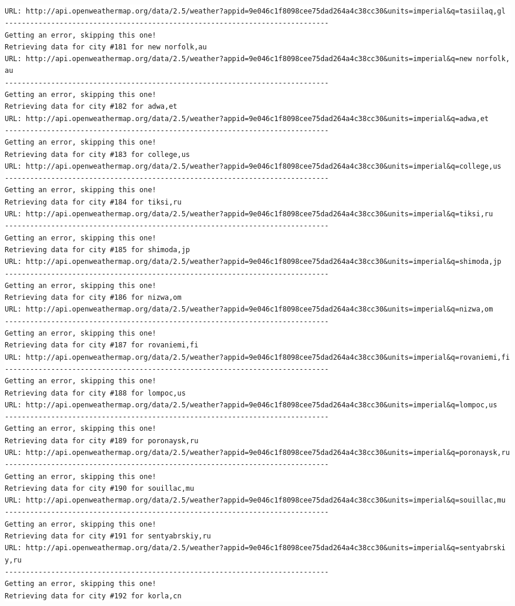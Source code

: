     URL: http://api.openweathermap.org/data/2.5/weather?appid=9e046c1f8098cee75dad264a4c38cc30&units=imperial&q=tasiilaq,gl
    -----------------------------------------------------------------------------
    Getting an error, skipping this one!
    Retrieving data for city #181 for new norfolk,au
    URL: http://api.openweathermap.org/data/2.5/weather?appid=9e046c1f8098cee75dad264a4c38cc30&units=imperial&q=new norfolk,au
    -----------------------------------------------------------------------------
    Getting an error, skipping this one!
    Retrieving data for city #182 for adwa,et
    URL: http://api.openweathermap.org/data/2.5/weather?appid=9e046c1f8098cee75dad264a4c38cc30&units=imperial&q=adwa,et
    -----------------------------------------------------------------------------
    Getting an error, skipping this one!
    Retrieving data for city #183 for college,us
    URL: http://api.openweathermap.org/data/2.5/weather?appid=9e046c1f8098cee75dad264a4c38cc30&units=imperial&q=college,us
    -----------------------------------------------------------------------------
    Getting an error, skipping this one!
    Retrieving data for city #184 for tiksi,ru
    URL: http://api.openweathermap.org/data/2.5/weather?appid=9e046c1f8098cee75dad264a4c38cc30&units=imperial&q=tiksi,ru
    -----------------------------------------------------------------------------
    Getting an error, skipping this one!
    Retrieving data for city #185 for shimoda,jp
    URL: http://api.openweathermap.org/data/2.5/weather?appid=9e046c1f8098cee75dad264a4c38cc30&units=imperial&q=shimoda,jp
    -----------------------------------------------------------------------------
    Getting an error, skipping this one!
    Retrieving data for city #186 for nizwa,om
    URL: http://api.openweathermap.org/data/2.5/weather?appid=9e046c1f8098cee75dad264a4c38cc30&units=imperial&q=nizwa,om
    -----------------------------------------------------------------------------
    Getting an error, skipping this one!
    Retrieving data for city #187 for rovaniemi,fi
    URL: http://api.openweathermap.org/data/2.5/weather?appid=9e046c1f8098cee75dad264a4c38cc30&units=imperial&q=rovaniemi,fi
    -----------------------------------------------------------------------------
    Getting an error, skipping this one!
    Retrieving data for city #188 for lompoc,us
    URL: http://api.openweathermap.org/data/2.5/weather?appid=9e046c1f8098cee75dad264a4c38cc30&units=imperial&q=lompoc,us
    -----------------------------------------------------------------------------
    Getting an error, skipping this one!
    Retrieving data for city #189 for poronaysk,ru
    URL: http://api.openweathermap.org/data/2.5/weather?appid=9e046c1f8098cee75dad264a4c38cc30&units=imperial&q=poronaysk,ru
    -----------------------------------------------------------------------------
    Getting an error, skipping this one!
    Retrieving data for city #190 for souillac,mu
    URL: http://api.openweathermap.org/data/2.5/weather?appid=9e046c1f8098cee75dad264a4c38cc30&units=imperial&q=souillac,mu
    -----------------------------------------------------------------------------
    Getting an error, skipping this one!
    Retrieving data for city #191 for sentyabrskiy,ru
    URL: http://api.openweathermap.org/data/2.5/weather?appid=9e046c1f8098cee75dad264a4c38cc30&units=imperial&q=sentyabrskiy,ru
    -----------------------------------------------------------------------------
    Getting an error, skipping this one!
    Retrieving data for city #192 for korla,cn